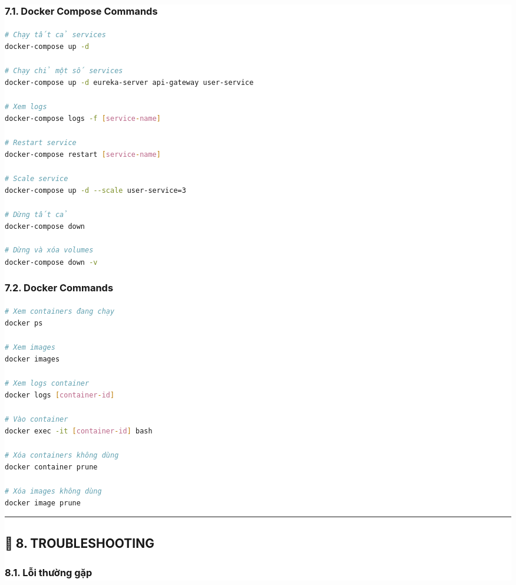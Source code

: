 ### **7.1. Docker Compose Commands**
```bash
# Chạy tất cả services
docker-compose up -d

# Chạy chỉ một số services
docker-compose up -d eureka-server api-gateway user-service

# Xem logs
docker-compose logs -f [service-name]

# Restart service
docker-compose restart [service-name]

# Scale service
docker-compose up -d --scale user-service=3

# Dừng tất cả
docker-compose down

# Dừng và xóa volumes
docker-compose down -v
```

### **7.2. Docker Commands**
```bash
# Xem containers đang chạy
docker ps

# Xem images
docker images

# Xem logs container
docker logs [container-id]

# Vào container
docker exec -it [container-id] bash

# Xóa containers không dùng
docker container prune

# Xóa images không dùng
docker image prune
```

---

## 🚨 **8. TROUBLESHOOTING**

### **8.1. Lỗi thường gặp**
